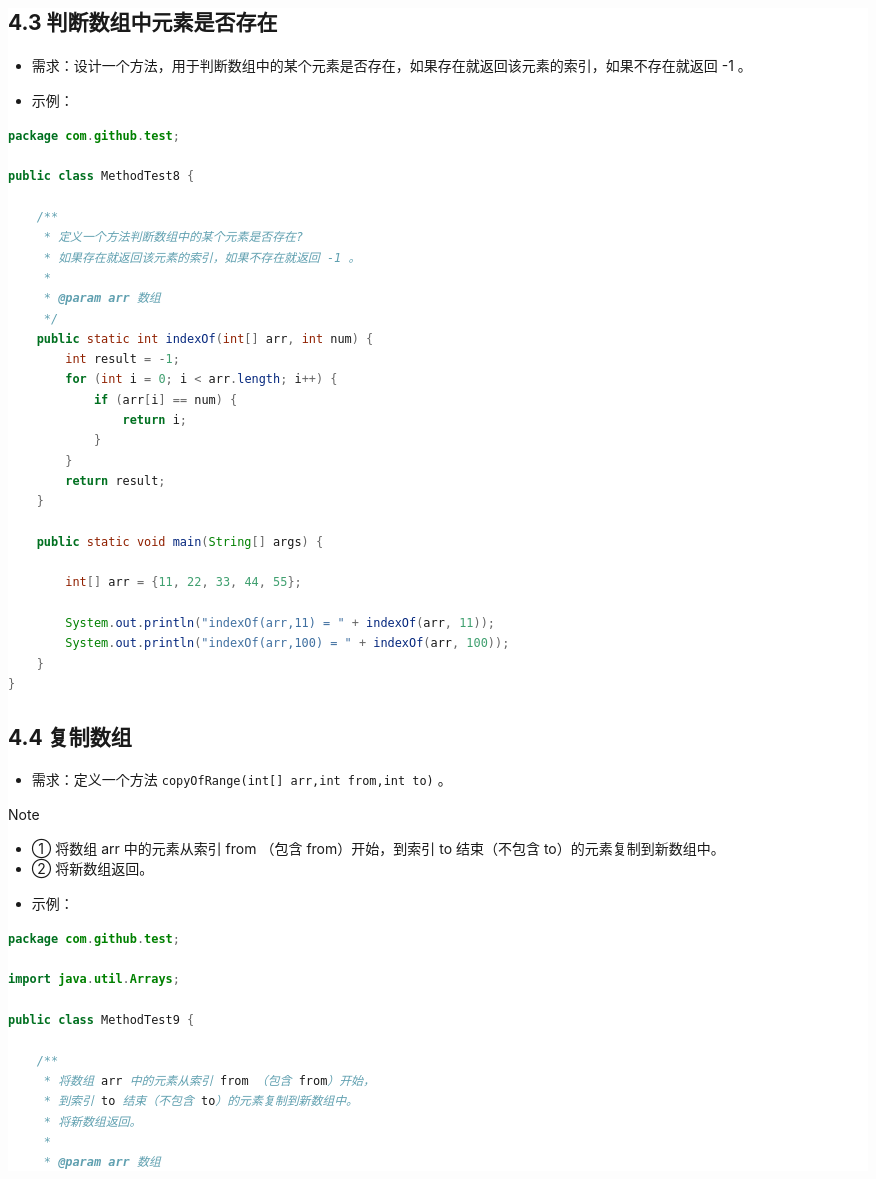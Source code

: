```java
```

## 4.3 判断数组中元素是否存在

* 需求：设计一个方法，用于判断数组中的某个元素是否存在，如果存在就返回该元素的索引，如果不存在就返回 -1 。



* 示例：

```java
package com.github.test;

public class MethodTest8 {

    /**
     * 定义一个方法判断数组中的某个元素是否存在?
     * 如果存在就返回该元素的索引，如果不存在就返回 -1 。
     *
     * @param arr 数组
     */
    public static int indexOf(int[] arr, int num) {
        int result = -1;
        for (int i = 0; i < arr.length; i++) {
            if (arr[i] == num) {
                return i;
            }
        }
        return result;
    }

    public static void main(String[] args) {

        int[] arr = {11, 22, 33, 44, 55};

        System.out.println("indexOf(arr,11) = " + indexOf(arr, 11));
        System.out.println("indexOf(arr,100) = " + indexOf(arr, 100));
    }
}
```

## 4.4 复制数组

* 需求：定义一个方法 `copyOfRange(int[] arr,int from,int to)` 。

> [!NOTE]
>
> * ① 将数组 arr 中的元素从索引 from （包含 from）开始，到索引 to 结束（不包含 to）的元素复制到新数组中。
> * ② 将新数组返回。



* 示例：

```java
package com.github.test;

import java.util.Arrays;

public class MethodTest9 {

    /**
     * 将数组 arr 中的元素从索引 from （包含 from）开始，
     * 到索引 to 结束（不包含 to）的元素复制到新数组中。
     * 将新数组返回。
     *
     * @param arr 数组
```